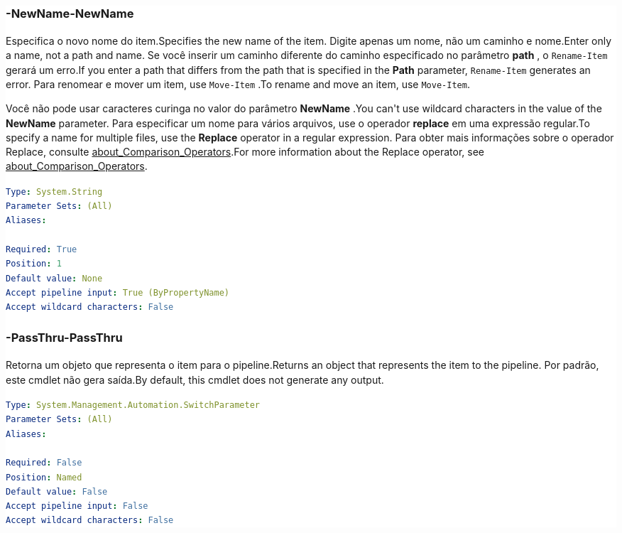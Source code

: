 ### <span data-ttu-id="965b1-150">-NewName</span><span class="sxs-lookup"><span data-stu-id="965b1-150">-NewName</span></span>

<span data-ttu-id="965b1-151">Especifica o novo nome do item.</span><span class="sxs-lookup"><span data-stu-id="965b1-151">Specifies the new name of the item.</span></span> <span data-ttu-id="965b1-152">Digite apenas um nome, não um caminho e nome.</span><span class="sxs-lookup"><span data-stu-id="965b1-152">Enter only a name, not a path and name.</span></span> <span data-ttu-id="965b1-153">Se você inserir um caminho diferente do caminho especificado no parâmetro **path** , o `Rename-Item` gerará um erro.</span><span class="sxs-lookup"><span data-stu-id="965b1-153">If you enter a path that differs from the path that is specified in the **Path** parameter, `Rename-Item` generates an error.</span></span>
<span data-ttu-id="965b1-154">Para renomear e mover um item, use `Move-Item` .</span><span class="sxs-lookup"><span data-stu-id="965b1-154">To rename and move an item, use `Move-Item`.</span></span>

<span data-ttu-id="965b1-155">Você não pode usar caracteres curinga no valor do parâmetro **NewName** .</span><span class="sxs-lookup"><span data-stu-id="965b1-155">You can't use wildcard characters in the value of the **NewName** parameter.</span></span> <span data-ttu-id="965b1-156">Para especificar um nome para vários arquivos, use o operador **replace** em uma expressão regular.</span><span class="sxs-lookup"><span data-stu-id="965b1-156">To specify a name for multiple files, use the **Replace** operator in a regular expression.</span></span> <span data-ttu-id="965b1-157">Para obter mais informações sobre o operador Replace, consulte [about_Comparison_Operators](../Microsoft.PowerShell.Core/About/about_Comparison_Operators.md).</span><span class="sxs-lookup"><span data-stu-id="965b1-157">For more information about the Replace operator, see [about_Comparison_Operators](../Microsoft.PowerShell.Core/About/about_Comparison_Operators.md).</span></span>

```yaml
Type: System.String
Parameter Sets: (All)
Aliases:

Required: True
Position: 1
Default value: None
Accept pipeline input: True (ByPropertyName)
Accept wildcard characters: False
```

### <span data-ttu-id="965b1-158">-PassThru</span><span class="sxs-lookup"><span data-stu-id="965b1-158">-PassThru</span></span>

<span data-ttu-id="965b1-159">Retorna um objeto que representa o item para o pipeline.</span><span class="sxs-lookup"><span data-stu-id="965b1-159">Returns an object that represents the item to the pipeline.</span></span> <span data-ttu-id="965b1-160">Por padrão, este cmdlet não gera saída.</span><span class="sxs-lookup"><span data-stu-id="965b1-160">By default, this cmdlet does not generate any output.</span></span>

```yaml
Type: System.Management.Automation.SwitchParameter
Parameter Sets: (All)
Aliases:

Required: False
Position: Named
Default value: False
Accept pipeline input: False
Accept wildcard characters: False
```
